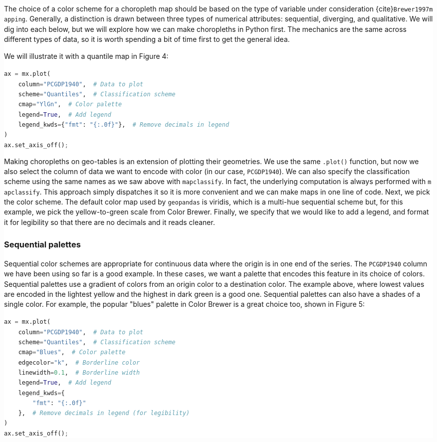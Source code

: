 The choice of a color scheme for a
choropleth map should be based on the type of variable under consideration
{cite}`Brewer1997mapping`. Generally, a distinction is drawn between three
types of numerical attributes: sequential, diverging, and qualitative. We will
dig into each below, but we will explore how we can make choropleths in
Python first. The mechanics are the same across different types of data, so it is worth
spending a bit of time first to get the general idea.

We will illustrate it with a quantile map in Figure 4:

```python caption="Quantile choropleth, Mexican state per capita GDP in 1940." tags=[]
ax = mx.plot(
    column="PCGDP1940",  # Data to plot
    scheme="Quantiles",  # Classification scheme
    cmap="YlGn",  # Color palette
    legend=True,  # Add legend
    legend_kwds={"fmt": "{:.0f}"},  # Remove decimals in legend
)
ax.set_axis_off();
```

Making choropleths on geo-tables is an extension of plotting their geometries. We use the same `.plot()` function, but now we also select the column of data we want to encode with color (in our case, `PCGDP1940`). We can also specify the classification scheme using the same names as we saw above with `mapclassify`. In fact, the underlying computation is always performed with `mapclassify`. This approach simply dispatches it so it is more convenient and we can make maps in one line of code. Next, we pick the color scheme. The default color map used by `geopandas` is viridis, which is a multi-hue sequential scheme but, for this example, we pick the yellow-to-green scale from Color Brewer. Finally, we specify that we would like to add a legend, and format it for legibility so that there are no decimals and it reads cleaner.


### Sequential palettes


Sequential color schemes are appropriate for continuous data where the origin is in one end of the series. The `PCGDP1940` column we have been using so far is a good example. In these cases, we want a palette that encodes this feature in its choice of colors. Sequential palettes use a gradient of colors from an origin color to a destination color. The example above, where lowest values are encoded in the lightest yellow and the highest in dark green is a good one. Sequential palettes can also have a shades of a single color. For example, the popular "blues" palette in Color Brewer is a great choice too, shown in Figure 5:

```python caption="Quantile choropleth with black borderlines, Mexican state per capita GDP in 1940." tags=[]
ax = mx.plot(
    column="PCGDP1940",  # Data to plot
    scheme="Quantiles",  # Classification scheme
    cmap="Blues",  # Color palette
    edgecolor="k",  # Borderline color
    linewidth=0.1,  # Borderline width
    legend=True,  # Add legend
    legend_kwds={
        "fmt": "{:.0f}"
    },  # Remove decimals in legend (for legibility)
)
ax.set_axis_off();
```
